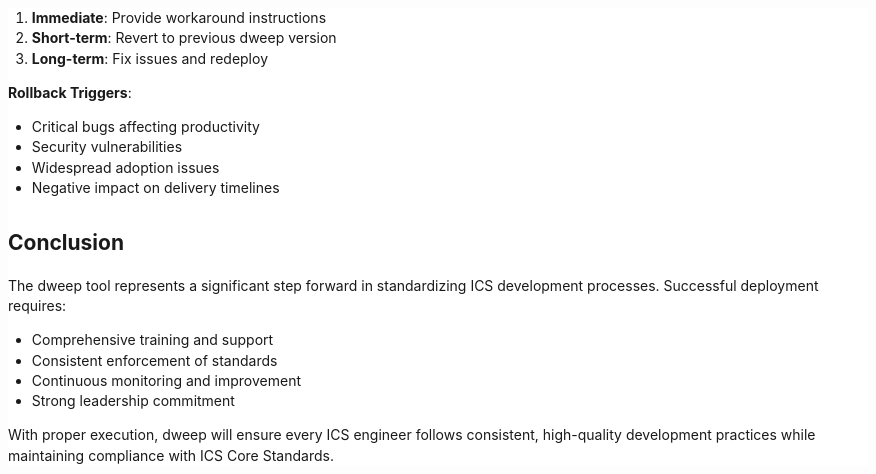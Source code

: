 1. **Immediate**: Provide workaround instructions
2. **Short-term**: Revert to previous dweep version
3. **Long-term**: Fix issues and redeploy

**Rollback Triggers**:
- Critical bugs affecting productivity
- Security vulnerabilities
- Widespread adoption issues
- Negative impact on delivery timelines

## Conclusion

The dweep tool represents a significant step forward in standardizing ICS development processes. Successful deployment requires:

- Comprehensive training and support
- Consistent enforcement of standards
- Continuous monitoring and improvement
- Strong leadership commitment

With proper execution, dweep will ensure every ICS engineer follows consistent, high-quality development practices while maintaining compliance with ICS Core Standards.
